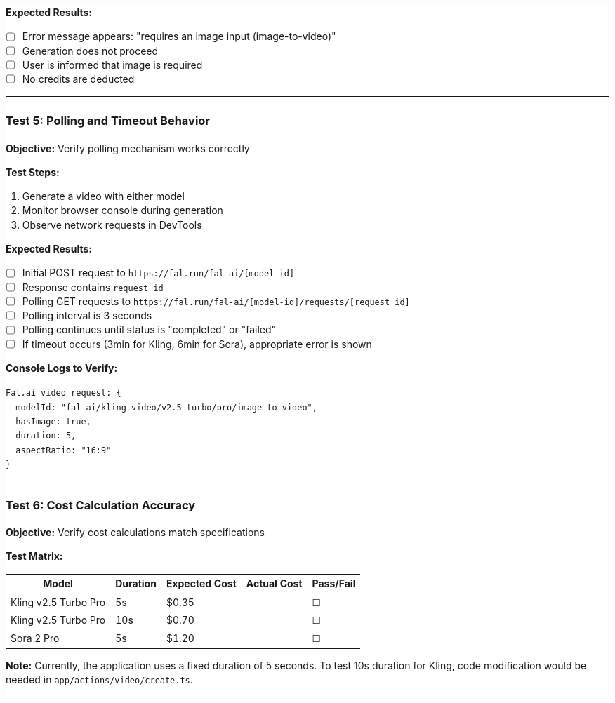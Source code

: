 **Expected Results:**
- [ ] Error message appears: "requires an image input (image-to-video)"
- [ ] Generation does not proceed
- [ ] User is informed that image is required
- [ ] No credits are deducted

---

### Test 5: Polling and Timeout Behavior

**Objective:** Verify polling mechanism works correctly

**Test Steps:**
1. Generate a video with either model
2. Monitor browser console during generation
3. Observe network requests in DevTools

**Expected Results:**
- [ ] Initial POST request to `https://fal.run/fal-ai/[model-id]`
- [ ] Response contains `request_id`
- [ ] Polling GET requests to `https://fal.run/fal-ai/[model-id]/requests/[request_id]`
- [ ] Polling interval is 3 seconds
- [ ] Polling continues until status is "completed" or "failed"
- [ ] If timeout occurs (3min for Kling, 6min for Sora), appropriate error is shown

**Console Logs to Verify:**
```
Fal.ai video request: {
  modelId: "fal-ai/kling-video/v2.5-turbo/pro/image-to-video",
  hasImage: true,
  duration: 5,
  aspectRatio: "16:9"
}
```

---

### Test 6: Cost Calculation Accuracy

**Objective:** Verify cost calculations match specifications

**Test Matrix:**

| Model | Duration | Expected Cost | Actual Cost | Pass/Fail |
|-------|----------|---------------|-------------|-----------|
| Kling v2.5 Turbo Pro | 5s | $0.35 | | ☐ |
| Kling v2.5 Turbo Pro | 10s | $0.70 | | ☐ |
| Sora 2 Pro | 5s | $1.20 | | ☐ |

**Note:** Currently, the application uses a fixed duration of 5 seconds. To test 10s duration for Kling, code modification would be needed in `app/actions/video/create.ts`.

---
